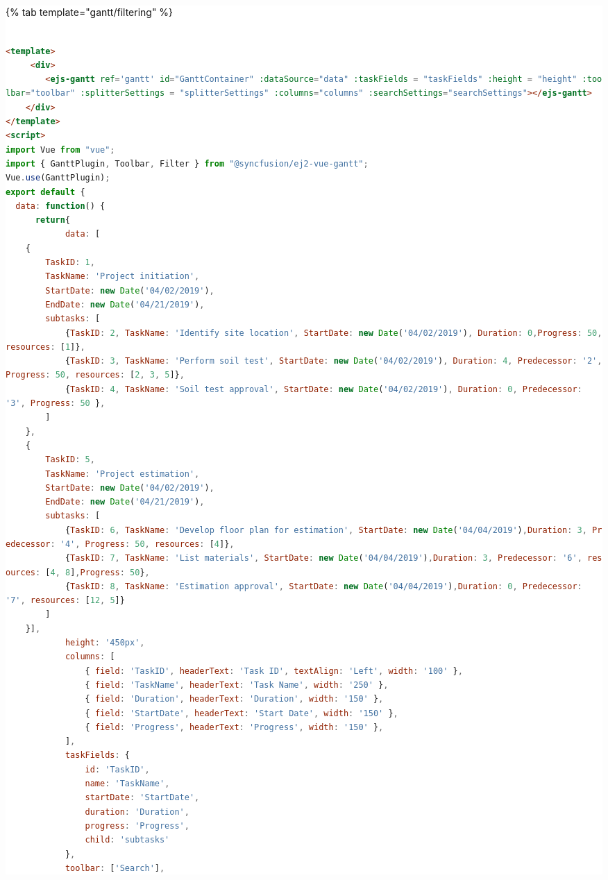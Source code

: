 {% tab template="gantt/filtering" %}

```html

<template>
     <div>
        <ejs-gantt ref='gantt' id="GanttContainer" :dataSource="data" :taskFields = "taskFields" :height = "height" :toolbar="toolbar" :splitterSettings = "splitterSettings" :columns="columns" :searchSettings="searchSettings"></ejs-gantt>
    </div>
</template>
<script>
import Vue from "vue";
import { GanttPlugin, Toolbar, Filter } from "@syncfusion/ej2-vue-gantt";
Vue.use(GanttPlugin);
export default {
  data: function() {
      return{
            data: [
    {
        TaskID: 1,
        TaskName: 'Project initiation',
        StartDate: new Date('04/02/2019'),
        EndDate: new Date('04/21/2019'),
        subtasks: [
            {TaskID: 2, TaskName: 'Identify site location', StartDate: new Date('04/02/2019'), Duration: 0,Progress: 50, resources: [1]},
            {TaskID: 3, TaskName: 'Perform soil test', StartDate: new Date('04/02/2019'), Duration: 4, Predecessor: '2',Progress: 50, resources: [2, 3, 5]},
            {TaskID: 4, TaskName: 'Soil test approval', StartDate: new Date('04/02/2019'), Duration: 0, Predecessor: '3', Progress: 50 },
        ]
    },
    {
        TaskID: 5,
        TaskName: 'Project estimation',
        StartDate: new Date('04/02/2019'),
        EndDate: new Date('04/21/2019'),
        subtasks: [
            {TaskID: 6, TaskName: 'Develop floor plan for estimation', StartDate: new Date('04/04/2019'),Duration: 3, Predecessor: '4', Progress: 50, resources: [4]},
            {TaskID: 7, TaskName: 'List materials', StartDate: new Date('04/04/2019'),Duration: 3, Predecessor: '6', resources: [4, 8],Progress: 50},
            {TaskID: 8, TaskName: 'Estimation approval', StartDate: new Date('04/04/2019'),Duration: 0, Predecessor: '7', resources: [12, 5]}
        ]
    }],
            height: '450px',
            columns: [
                { field: 'TaskID', headerText: 'Task ID', textAlign: 'Left', width: '100' },
                { field: 'TaskName', headerText: 'Task Name', width: '250' },
                { field: 'Duration', headerText: 'Duration', width: '150' },
                { field: 'StartDate', headerText: 'Start Date', width: '150' },
                { field: 'Progress', headerText: 'Progress', width: '150' },
            ],
            taskFields: {
                id: 'TaskID',
                name: 'TaskName',
                startDate: 'StartDate',
                duration: 'Duration',
                progress: 'Progress',
                child: 'subtasks'
            },
            toolbar: ['Search'],
```